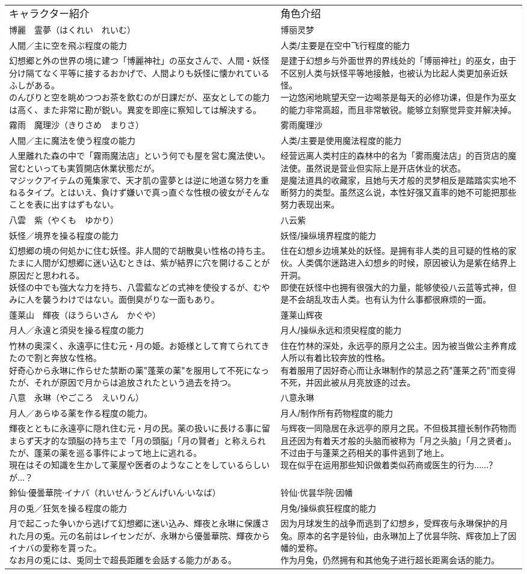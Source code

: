 <table><tbody><tr class="tt-content-header" id="角色介绍-1" data-pos="&#91;&quot;\u89d2\u8272\u4ecb\u7ecd&quot;,1&#93;"><td class="tt-jah" lang="ja"><div class="poem"><big>キャラクター紹介</big></div></td><td class="tt-zhh" lang="zh"><div class="poem"><big>角色介绍</big></div></td></tr><tr class="tt-content-header" id="角色介绍-2" data-pos="&#91;&quot;\u89d2\u8272\u4ecb\u7ecd&quot;,2&#93;"><td class="tt-jah" lang="ja"><div class="poem">博麗　霊夢（はくれい　れいむ）</div></td><td class="tt-zhh" lang="zh"><div class="poem">博丽灵梦</div></td></tr><tr class="tt-content" id="角色介绍-3" data-pos="&#91;&quot;\u89d2\u8272\u4ecb\u7ecd&quot;,3&#93;"><td class="tt-ja" lang="ja"><div class="poem">人間／主に空を飛ぶ程度の能力</div></td><td class="tt-zh" lang="zh"><div class="poem">人类/主要是在空中飞行程度的能力</div></td></tr><tr class="tt-content" id="角色介绍-4" data-pos="&#91;&quot;\u89d2\u8272\u4ecb\u7ecd&quot;,4&#93;"><td class="tt-ja" lang="ja"><div class="poem">幻想郷と外の世界の境に建つ「博麗神社」の巫女さんで、人間・妖怪分け隔てなく平等に接するおかげで、人間よりも妖怪に懐かれているふしがある。<br>のんびりと空を眺めつつお茶を飲むのが日課だが、巫女としての能力は高く、また非常に勘が鋭い。異変を即座に察知しては解決する。</div></td><td class="tt-zh" lang="zh"><div class="poem">是建于幻想乡与外面世界的界线处的「博丽神社」的巫女，由于不区别人类与妖怪平等地接触，也被认为比起人类更加亲近妖怪。<br>一边悠闲地眺望天空一边喝茶是每天的必修功课，但是作为巫女的能力非常高超，而且非常敏锐。能够立刻察觉异变并解决掉。</div></td></tr><tr class="tt-content-header" id="角色介绍-5" data-pos="&#91;&quot;\u89d2\u8272\u4ecb\u7ecd&quot;,5&#93;"><td class="tt-jah" lang="ja"><div class="poem">霧雨　魔理沙（きりさめ　まりさ）</div></td><td class="tt-zhh" lang="zh"><div class="poem">雾雨魔理沙</div></td></tr><tr class="tt-content" id="角色介绍-6" data-pos="&#91;&quot;\u89d2\u8272\u4ecb\u7ecd&quot;,6&#93;"><td class="tt-ja" lang="ja"><div class="poem">人間／主に魔法を使う程度の能力</div></td><td class="tt-zh" lang="zh"><div class="poem">人类/主要是使用魔法程度的能力</div></td></tr><tr class="tt-content" id="角色介绍-7" data-pos="&#91;&quot;\u89d2\u8272\u4ecb\u7ecd&quot;,7&#93;"><td class="tt-ja" lang="ja"><div class="poem">人里離れた森の中で「霧雨魔法店」という何でも屋を営む魔法使い。営むといっても実質開店休業状態だが。<br>マジックアイテムの蒐集家で、天才肌の霊夢とは逆に地道な努力を重ねるタイプ。とはいえ、負けず嫌いで真っ直ぐな性根の彼女がそんなことを表に出すはずもない。</div></td><td class="tt-zh" lang="zh"><div class="poem">经营远离人类村庄的森林中的名为「雾雨魔法店」的百货店的魔法使。虽然说是营业但实际上是开店休业的状态。<br>是魔法道具的收藏家，且她与天才般的灵梦相反是踏踏实实地不断努力的类型。虽然这么说，本性好强又直率的她不可能把那些努力表现出来。</div></td></tr><tr class="tt-content-header" id="角色介绍-8" data-pos="&#91;&quot;\u89d2\u8272\u4ecb\u7ecd&quot;,8&#93;"><td class="tt-jah" lang="ja"><div class="poem">八雲　紫（やくも　ゆかり）</div></td><td class="tt-zhh" lang="zh"><div class="poem">八云紫</div></td></tr><tr class="tt-content" id="角色介绍-9" data-pos="&#91;&quot;\u89d2\u8272\u4ecb\u7ecd&quot;,9&#93;"><td class="tt-ja" lang="ja"><div class="poem">妖怪／境界を操る程度の能力</div></td><td class="tt-zh" lang="zh"><div class="poem">妖怪/操纵境界程度的能力</div></td></tr><tr class="tt-content" id="角色介绍-10" data-pos="&#91;&quot;\u89d2\u8272\u4ecb\u7ecd&quot;,10&#93;"><td class="tt-ja" lang="ja"><div class="poem">幻想郷の境の何処かに住む妖怪。非人間的で胡散臭い性格の持ち主。たまに人間が幻想郷に迷い込むときは、紫が結界に穴を開けることが原因だと思われる。<br>妖怪の中でも強大な力を持ち、八雲藍などの式神を使役するが、むやみに人を襲うわけではない。面倒臭がりな一面もあり。</div></td><td class="tt-zh" lang="zh"><div class="poem">住在幻想乡边境某处的妖怪。是拥有非人类的且可疑的性格的家伙。人类偶尔迷路进入幻想乡的时候，原因被认为是紫在结界上开洞。<br>即使在妖怪中也拥有很强大的力量，能够使役八云蓝等式神，但是不会胡乱攻击人类。也有认为什么事都很麻烦的一面。</div></td></tr><tr class="tt-content-header" id="角色介绍-11" data-pos="&#91;&quot;\u89d2\u8272\u4ecb\u7ecd&quot;,11&#93;"><td class="tt-jah" lang="ja"><div class="poem">蓬莱山　輝夜（ほうらいさん　かぐや）</div></td><td class="tt-zhh" lang="zh"><div class="poem">蓬莱山辉夜</div></td></tr><tr class="tt-content" id="角色介绍-12" data-pos="&#91;&quot;\u89d2\u8272\u4ecb\u7ecd&quot;,12&#93;"><td class="tt-ja" lang="ja"><div class="poem">月人／永遠と須臾を操る程度の能力</div></td><td class="tt-zh" lang="zh"><div class="poem">月人/操纵永远和须臾程度的能力</div></td></tr><tr class="tt-content" id="角色介绍-13" data-pos="&#91;&quot;\u89d2\u8272\u4ecb\u7ecd&quot;,13&#93;"><td class="tt-ja" lang="ja"><div class="poem">竹林の奥深く、永遠亭に住む元・月の姫。お姫様として育てられてきたので割と奔放な性格。<br>好奇心から永琳に作らせた禁断の薬"蓬莱の薬"を服用して不死になったが、それが原因で月からは追放されたという過去を持つ。</div></td><td class="tt-zh" lang="zh"><div class="poem">住在竹林的深处，永远亭的原月之公主。因为被当做公主养育成人所以有着比较奔放的性格。<br>有着服用了因好奇心而让永琳制作的禁忌之药"蓬莱之药"而变得不死，并因此被从月亮放逐的过去。</div></td></tr><tr class="tt-content-header" id="角色介绍-14" data-pos="&#91;&quot;\u89d2\u8272\u4ecb\u7ecd&quot;,14&#93;"><td class="tt-jah" lang="ja"><div class="poem">八意　永琳（やごころ　えいりん）</div></td><td class="tt-zhh" lang="zh"><div class="poem">八意永琳</div></td></tr><tr class="tt-content" id="角色介绍-15" data-pos="&#91;&quot;\u89d2\u8272\u4ecb\u7ecd&quot;,15&#93;"><td class="tt-ja" lang="ja"><div class="poem">月人／あらゆる薬を作る程度の能力。</div></td><td class="tt-zh" lang="zh"><div class="poem">月人/制作所有药物程度的能力</div></td></tr><tr class="tt-content" id="角色介绍-16" data-pos="&#91;&quot;\u89d2\u8272\u4ecb\u7ecd&quot;,16&#93;"><td class="tt-ja" lang="ja"><div class="poem">輝夜とともに永遠亭に隠れ住む元・月の民。薬の扱いに長ける事に留まらず天才的な頭脳の持ち主で「月の頭脳」「月の賢者」と称えられたが、蓬莱の薬を巡る事件によって地上に逃れる。<br>現在はその知識を生かして薬屋や医者のようなことをしているらしいが…？</div></td><td class="tt-zh" lang="zh"><div class="poem">与辉夜一同隐居在永远亭的原月之民。不但极其擅长制作药物而且还因为有着天才般的头脑而被称为「月之头脑」「月之贤者」。不过由于与蓬莱之药相关的事件逃到了地上。<br>现在似乎在运用那些知识做着类似药商或医生的行为……？</div></td></tr><tr class="tt-content-header" id="角色介绍-17" data-pos="&#91;&quot;\u89d2\u8272\u4ecb\u7ecd&quot;,17&#93;"><td class="tt-jah" lang="ja"><div class="poem">鈴仙·優曇華院·イナバ（れいせん·うどんげいん·いなば）</div></td><td class="tt-zhh" lang="zh"><div class="poem">铃仙·优昙华院·因幡</div></td></tr><tr class="tt-content" id="角色介绍-18" data-pos="&#91;&quot;\u89d2\u8272\u4ecb\u7ecd&quot;,18&#93;"><td class="tt-ja" lang="ja"><div class="poem">月の兎／狂気を操る程度の能力</div></td><td class="tt-zh" lang="zh"><div class="poem">月兔/操纵疯狂程度的能力</div></td></tr><tr class="tt-content" id="角色介绍-19" data-pos="&#91;&quot;\u89d2\u8272\u4ecb\u7ecd&quot;,19&#93;"><td class="tt-ja" lang="ja"><div class="poem">月で起こった争いから逃げて幻想郷に迷い込み、輝夜と永琳に保護された月の兎。元の名前はレイセンだが、永琳から優曇華院、輝夜からイナバの愛称を貰った。<br>なお月の兎には、兎同士で超長距離を会話する能力がある。</div></td><td class="tt-zh" lang="zh"><div class="poem">因为月球发生的战争而逃到了幻想乡，受辉夜与永琳保护的月兔。原本的名字是铃仙，由永琳加上了优昙华院、辉夜加上了因幡的爱称。<br>作为月兔，仍然拥有和其他兔子进行超长距离会话的能力。</div></td></tr>